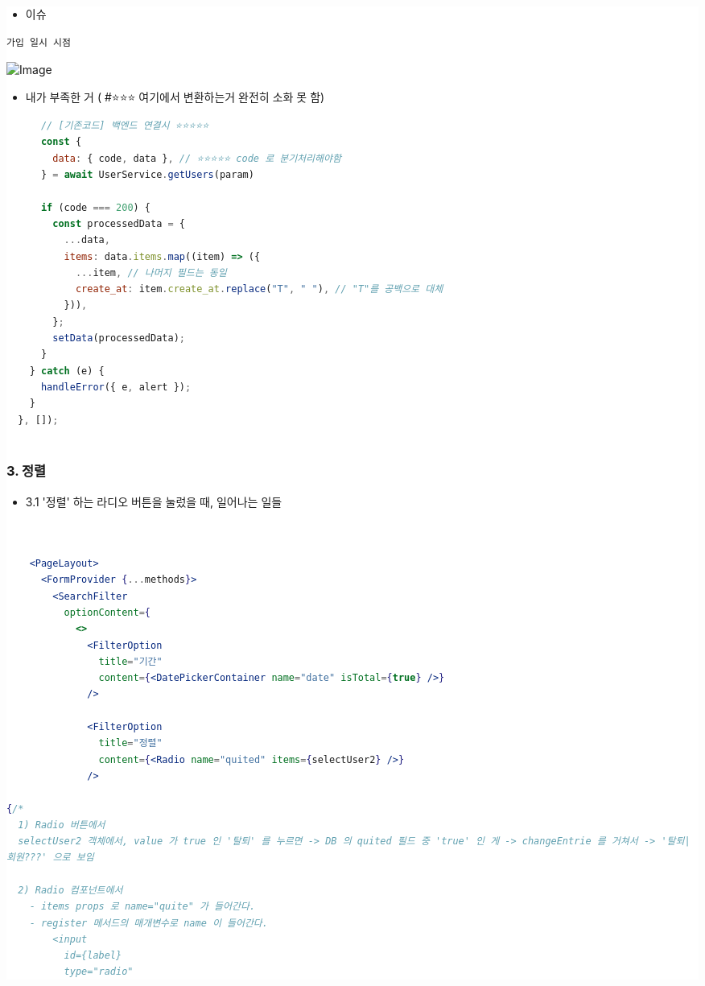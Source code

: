 - 이슈 
```
가입 일시 시점
```
![Image](https://i.imgur.com/Yj7RhPM.png)


- 내가 부족한 거 ( #⭐⭐⭐ 여기에서 변환하는거 완전히 소화 못 함)
```jsx 
      // [기존코드] 백엔드 연결시 ⭐⭐⭐⭐⭐
      const {
        data: { code, data }, // ⭐⭐⭐⭐⭐ code 로 분기처리해야함
      } = await UserService.getUsers(param)

      if (code === 200) {
        const processedData = {
          ...data,
          items: data.items.map((item) => ({
            ...item, // 나머지 필드는 동일
            create_at: item.create_at.replace("T", " "), // "T"를 공백으로 대체
          })),
        };
        setData(processedData);
      }
    } catch (e) {
      handleError({ e, alert });
    }
  }, []);
  
```


### 3. 정렬



- 3.1 '정렬' 하는 라디오 버튼을 눌렀을 때, 일어나는 일들 
```jsx


    <PageLayout>
      <FormProvider {...methods}>
        <SearchFilter
          optionContent={
            <>
              <FilterOption
                title="기간"
                content={<DatePickerContainer name="date" isTotal={true} />}
              />

              <FilterOption
                title="정렬"
                content={<Radio name="quited" items={selectUser2} />}
              />

{/* 
  1) Radio 버튼에서 
  selectUser2 객체에서, value 가 true 인 '탈퇴' 를 누르면 -> DB 의 quited 필드 중 'true' 인 게 -> changeEntrie 를 거쳐서 -> '탈퇴|회원???' 으로 보임
  
  2) Radio 컴포넌트에서 
    - items props 로 name="quite" 가 들어간다. 
    - register 메서드의 매개변수로 name 이 들어간다. 
        <input
          id={label}
          type="radio"
```
